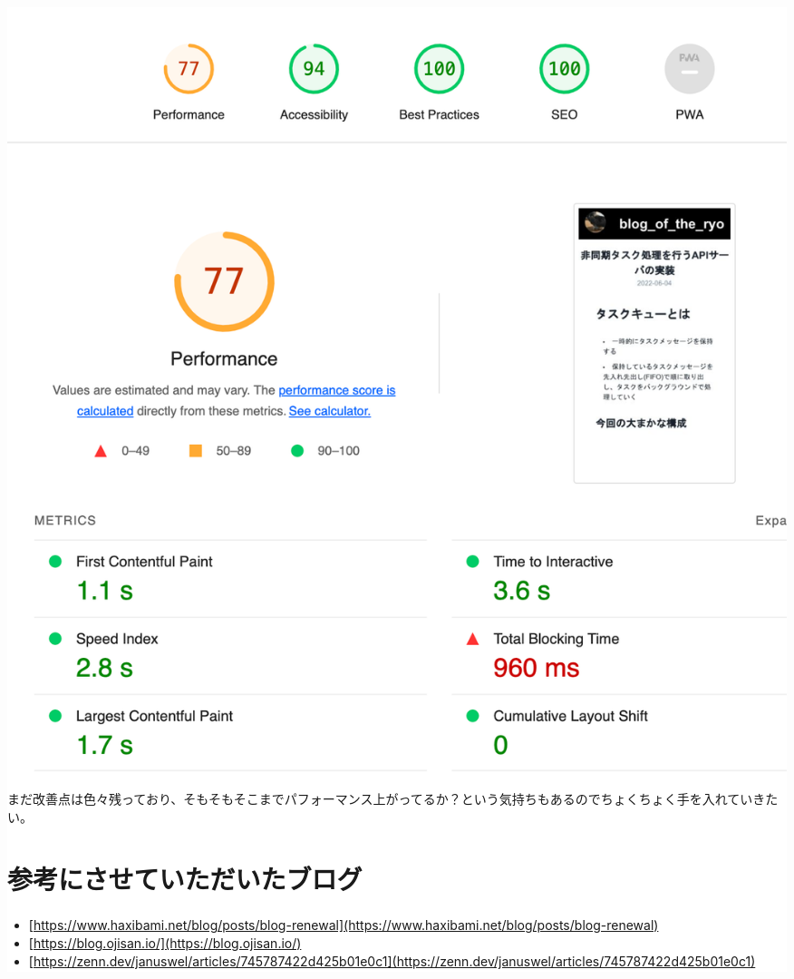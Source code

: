 ![picture 1](20221020-index-pic_1666221602714.png)

まだ改善点は色々残っており、そもそもそこまでパフォーマンス上がってるか？という気持ちもあるのでちょくちょく手を入れていきたい。

# 参考にさせていただいたブログ

- [https://www.haxibami.net/blog/posts/blog-renewal](https://www.haxibami.net/blog/posts/blog-renewal)
- [https://blog.ojisan.io/](https://blog.ojisan.io/)
- [https://zenn.dev/januswel/articles/745787422d425b01e0c1](https://zenn.dev/januswel/articles/745787422d425b01e0c1)
